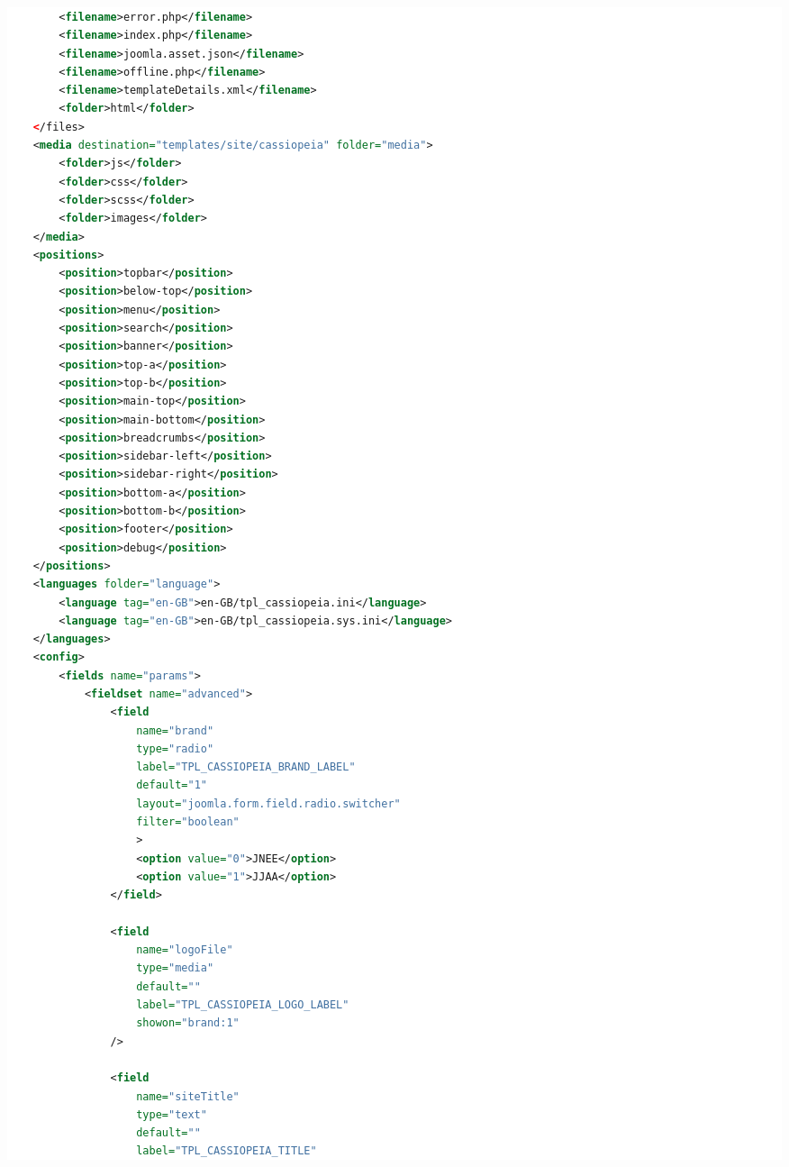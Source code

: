 ```xml
        <filename>error.php</filename>
        <filename>index.php</filename>
        <filename>joomla.asset.json</filename>
        <filename>offline.php</filename>
        <filename>templateDetails.xml</filename>
        <folder>html</folder>
    </files>
    <media destination="templates/site/cassiopeia" folder="media">
        <folder>js</folder>
        <folder>css</folder>
        <folder>scss</folder>
        <folder>images</folder>
    </media>
    <positions>
        <position>topbar</position>
        <position>below-top</position>
        <position>menu</position>
        <position>search</position>
        <position>banner</position>
        <position>top-a</position>
        <position>top-b</position>
        <position>main-top</position>
        <position>main-bottom</position>
        <position>breadcrumbs</position>
        <position>sidebar-left</position>
        <position>sidebar-right</position>
        <position>bottom-a</position>
        <position>bottom-b</position>
        <position>footer</position>
        <position>debug</position>
    </positions>
    <languages folder="language">
        <language tag="en-GB">en-GB/tpl_cassiopeia.ini</language>
        <language tag="en-GB">en-GB/tpl_cassiopeia.sys.ini</language>
    </languages>
    <config>
        <fields name="params">
            <fieldset name="advanced">
                <field
                    name="brand"
                    type="radio"
                    label="TPL_CASSIOPEIA_BRAND_LABEL"
                    default="1"
                    layout="joomla.form.field.radio.switcher"
                    filter="boolean"
                    >
                    <option value="0">JNEE</option>
                    <option value="1">JJAA</option>
                </field>

                <field
                    name="logoFile"
                    type="media"
                    default=""
                    label="TPL_CASSIOPEIA_LOGO_LABEL"
                    showon="brand:1"
                />

                <field
                    name="siteTitle"
                    type="text"
                    default=""
                    label="TPL_CASSIOPEIA_TITLE"
```